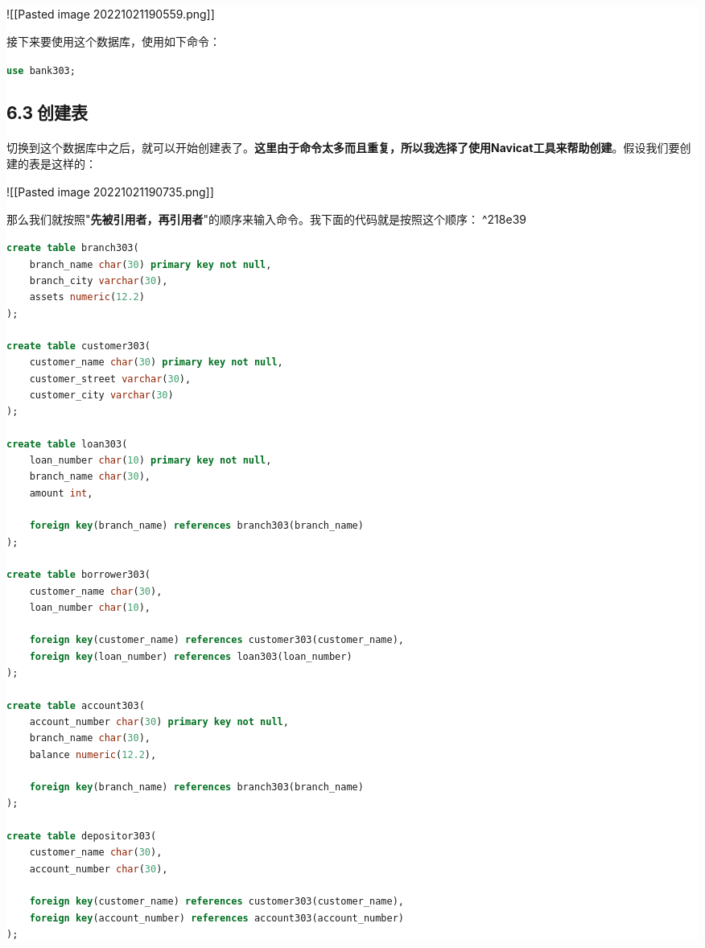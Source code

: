 ![[Pasted image 20221021190559.png]]

接下来要使用这个数据库，使用如下命令：

```sql
use bank303;
```

## 6.3 创建表

切换到这个数据库中之后，就可以开始创建表了。**这里由于命令太多而且重复，所以我选择了使用Navicat工具来帮助创建**。假设我们要创建的表是这样的：

![[Pasted image 20221021190735.png]]

那么我们就按照"**先被引用者，再引用者**"的顺序来输入命令。我下面的代码就是按照这个顺序： ^218e39

```sql
create table branch303(
	branch_name char(30) primary key not null,
	branch_city varchar(30),
	assets numeric(12.2)
);

create table customer303(
	customer_name char(30) primary key not null,
	customer_street varchar(30),
	customer_city varchar(30)
);

create table loan303(
	loan_number char(10) primary key not null,
	branch_name char(30),
	amount int,
	
	foreign key(branch_name) references branch303(branch_name)
);

create table borrower303(
	customer_name char(30),
	loan_number char(10),
	
	foreign key(customer_name) references customer303(customer_name),
	foreign key(loan_number) references loan303(loan_number)
);

create table account303(
	account_number char(30) primary key not null,
	branch_name char(30),
	balance numeric(12.2),
	
	foreign key(branch_name) references branch303(branch_name)
);

create table depositor303(
	customer_name char(30),
	account_number char(30),
	
	foreign key(customer_name) references customer303(customer_name),
	foreign key(account_number) references account303(account_number)
);
```
